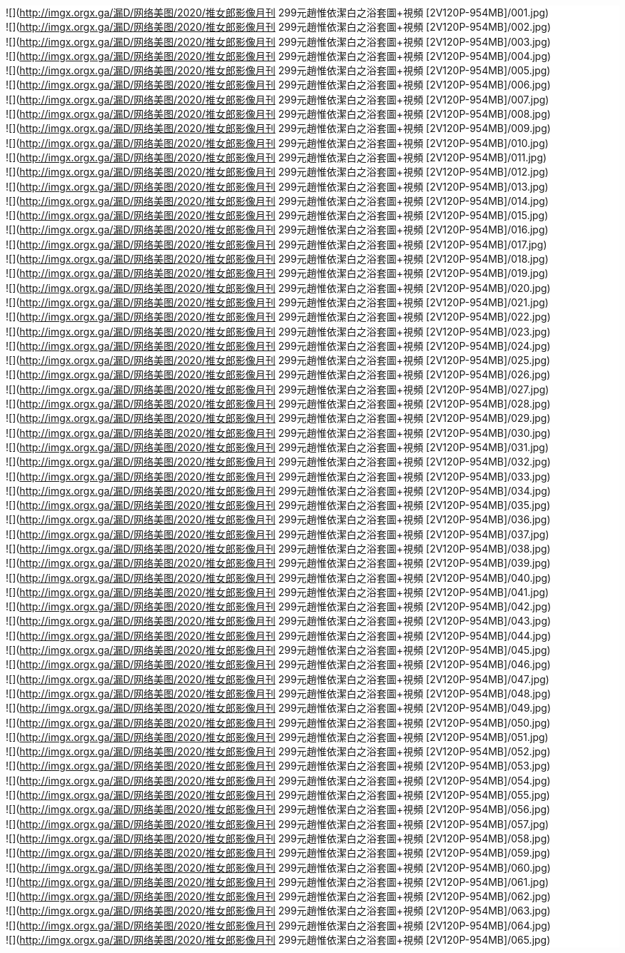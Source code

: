   ![](http://imgx.orgx.ga/漏D/网络美图/2020/推女郎影像月刊 299元趙惟依潔白之浴套圖+視頻 [2V120P-954MB]/001.jpg) <br> ![](http://imgx.orgx.ga/漏D/网络美图/2020/推女郎影像月刊 299元趙惟依潔白之浴套圖+視頻 [2V120P-954MB]/002.jpg) <br> ![](http://imgx.orgx.ga/漏D/网络美图/2020/推女郎影像月刊 299元趙惟依潔白之浴套圖+視頻 [2V120P-954MB]/003.jpg) <br> ![](http://imgx.orgx.ga/漏D/网络美图/2020/推女郎影像月刊 299元趙惟依潔白之浴套圖+視頻 [2V120P-954MB]/004.jpg) <br> ![](http://imgx.orgx.ga/漏D/网络美图/2020/推女郎影像月刊 299元趙惟依潔白之浴套圖+視頻 [2V120P-954MB]/005.jpg) <br> ![](http://imgx.orgx.ga/漏D/网络美图/2020/推女郎影像月刊 299元趙惟依潔白之浴套圖+視頻 [2V120P-954MB]/006.jpg) <br> ![](http://imgx.orgx.ga/漏D/网络美图/2020/推女郎影像月刊 299元趙惟依潔白之浴套圖+視頻 [2V120P-954MB]/007.jpg) <br> ![](http://imgx.orgx.ga/漏D/网络美图/2020/推女郎影像月刊 299元趙惟依潔白之浴套圖+視頻 [2V120P-954MB]/008.jpg) <br> ![](http://imgx.orgx.ga/漏D/网络美图/2020/推女郎影像月刊 299元趙惟依潔白之浴套圖+視頻 [2V120P-954MB]/009.jpg) <br> ![](http://imgx.orgx.ga/漏D/网络美图/2020/推女郎影像月刊 299元趙惟依潔白之浴套圖+視頻 [2V120P-954MB]/010.jpg) <br> ![](http://imgx.orgx.ga/漏D/网络美图/2020/推女郎影像月刊 299元趙惟依潔白之浴套圖+視頻 [2V120P-954MB]/011.jpg) <br> ![](http://imgx.orgx.ga/漏D/网络美图/2020/推女郎影像月刊 299元趙惟依潔白之浴套圖+視頻 [2V120P-954MB]/012.jpg) <br> ![](http://imgx.orgx.ga/漏D/网络美图/2020/推女郎影像月刊 299元趙惟依潔白之浴套圖+視頻 [2V120P-954MB]/013.jpg) <br> ![](http://imgx.orgx.ga/漏D/网络美图/2020/推女郎影像月刊 299元趙惟依潔白之浴套圖+視頻 [2V120P-954MB]/014.jpg) <br> ![](http://imgx.orgx.ga/漏D/网络美图/2020/推女郎影像月刊 299元趙惟依潔白之浴套圖+視頻 [2V120P-954MB]/015.jpg) <br> ![](http://imgx.orgx.ga/漏D/网络美图/2020/推女郎影像月刊 299元趙惟依潔白之浴套圖+視頻 [2V120P-954MB]/016.jpg) <br> ![](http://imgx.orgx.ga/漏D/网络美图/2020/推女郎影像月刊 299元趙惟依潔白之浴套圖+視頻 [2V120P-954MB]/017.jpg) <br> ![](http://imgx.orgx.ga/漏D/网络美图/2020/推女郎影像月刊 299元趙惟依潔白之浴套圖+視頻 [2V120P-954MB]/018.jpg) <br> ![](http://imgx.orgx.ga/漏D/网络美图/2020/推女郎影像月刊 299元趙惟依潔白之浴套圖+視頻 [2V120P-954MB]/019.jpg) <br> ![](http://imgx.orgx.ga/漏D/网络美图/2020/推女郎影像月刊 299元趙惟依潔白之浴套圖+視頻 [2V120P-954MB]/020.jpg) <br> ![](http://imgx.orgx.ga/漏D/网络美图/2020/推女郎影像月刊 299元趙惟依潔白之浴套圖+視頻 [2V120P-954MB]/021.jpg) <br> ![](http://imgx.orgx.ga/漏D/网络美图/2020/推女郎影像月刊 299元趙惟依潔白之浴套圖+視頻 [2V120P-954MB]/022.jpg) <br> ![](http://imgx.orgx.ga/漏D/网络美图/2020/推女郎影像月刊 299元趙惟依潔白之浴套圖+視頻 [2V120P-954MB]/023.jpg) <br> ![](http://imgx.orgx.ga/漏D/网络美图/2020/推女郎影像月刊 299元趙惟依潔白之浴套圖+視頻 [2V120P-954MB]/024.jpg) <br> ![](http://imgx.orgx.ga/漏D/网络美图/2020/推女郎影像月刊 299元趙惟依潔白之浴套圖+視頻 [2V120P-954MB]/025.jpg) <br> ![](http://imgx.orgx.ga/漏D/网络美图/2020/推女郎影像月刊 299元趙惟依潔白之浴套圖+視頻 [2V120P-954MB]/026.jpg) <br> ![](http://imgx.orgx.ga/漏D/网络美图/2020/推女郎影像月刊 299元趙惟依潔白之浴套圖+視頻 [2V120P-954MB]/027.jpg) <br> ![](http://imgx.orgx.ga/漏D/网络美图/2020/推女郎影像月刊 299元趙惟依潔白之浴套圖+視頻 [2V120P-954MB]/028.jpg) <br> ![](http://imgx.orgx.ga/漏D/网络美图/2020/推女郎影像月刊 299元趙惟依潔白之浴套圖+視頻 [2V120P-954MB]/029.jpg) <br> ![](http://imgx.orgx.ga/漏D/网络美图/2020/推女郎影像月刊 299元趙惟依潔白之浴套圖+視頻 [2V120P-954MB]/030.jpg) <br> ![](http://imgx.orgx.ga/漏D/网络美图/2020/推女郎影像月刊 299元趙惟依潔白之浴套圖+視頻 [2V120P-954MB]/031.jpg) <br> ![](http://imgx.orgx.ga/漏D/网络美图/2020/推女郎影像月刊 299元趙惟依潔白之浴套圖+視頻 [2V120P-954MB]/032.jpg) <br> ![](http://imgx.orgx.ga/漏D/网络美图/2020/推女郎影像月刊 299元趙惟依潔白之浴套圖+視頻 [2V120P-954MB]/033.jpg) <br> ![](http://imgx.orgx.ga/漏D/网络美图/2020/推女郎影像月刊 299元趙惟依潔白之浴套圖+視頻 [2V120P-954MB]/034.jpg) <br> ![](http://imgx.orgx.ga/漏D/网络美图/2020/推女郎影像月刊 299元趙惟依潔白之浴套圖+視頻 [2V120P-954MB]/035.jpg) <br> ![](http://imgx.orgx.ga/漏D/网络美图/2020/推女郎影像月刊 299元趙惟依潔白之浴套圖+視頻 [2V120P-954MB]/036.jpg) <br> ![](http://imgx.orgx.ga/漏D/网络美图/2020/推女郎影像月刊 299元趙惟依潔白之浴套圖+視頻 [2V120P-954MB]/037.jpg) <br> ![](http://imgx.orgx.ga/漏D/网络美图/2020/推女郎影像月刊 299元趙惟依潔白之浴套圖+視頻 [2V120P-954MB]/038.jpg) <br> ![](http://imgx.orgx.ga/漏D/网络美图/2020/推女郎影像月刊 299元趙惟依潔白之浴套圖+視頻 [2V120P-954MB]/039.jpg) <br> ![](http://imgx.orgx.ga/漏D/网络美图/2020/推女郎影像月刊 299元趙惟依潔白之浴套圖+視頻 [2V120P-954MB]/040.jpg) <br> ![](http://imgx.orgx.ga/漏D/网络美图/2020/推女郎影像月刊 299元趙惟依潔白之浴套圖+視頻 [2V120P-954MB]/041.jpg) <br> ![](http://imgx.orgx.ga/漏D/网络美图/2020/推女郎影像月刊 299元趙惟依潔白之浴套圖+視頻 [2V120P-954MB]/042.jpg) <br> ![](http://imgx.orgx.ga/漏D/网络美图/2020/推女郎影像月刊 299元趙惟依潔白之浴套圖+視頻 [2V120P-954MB]/043.jpg) <br> ![](http://imgx.orgx.ga/漏D/网络美图/2020/推女郎影像月刊 299元趙惟依潔白之浴套圖+視頻 [2V120P-954MB]/044.jpg) <br> ![](http://imgx.orgx.ga/漏D/网络美图/2020/推女郎影像月刊 299元趙惟依潔白之浴套圖+視頻 [2V120P-954MB]/045.jpg) <br> ![](http://imgx.orgx.ga/漏D/网络美图/2020/推女郎影像月刊 299元趙惟依潔白之浴套圖+視頻 [2V120P-954MB]/046.jpg) <br> ![](http://imgx.orgx.ga/漏D/网络美图/2020/推女郎影像月刊 299元趙惟依潔白之浴套圖+視頻 [2V120P-954MB]/047.jpg) <br> ![](http://imgx.orgx.ga/漏D/网络美图/2020/推女郎影像月刊 299元趙惟依潔白之浴套圖+視頻 [2V120P-954MB]/048.jpg) <br> ![](http://imgx.orgx.ga/漏D/网络美图/2020/推女郎影像月刊 299元趙惟依潔白之浴套圖+視頻 [2V120P-954MB]/049.jpg) <br> ![](http://imgx.orgx.ga/漏D/网络美图/2020/推女郎影像月刊 299元趙惟依潔白之浴套圖+視頻 [2V120P-954MB]/050.jpg) <br> ![](http://imgx.orgx.ga/漏D/网络美图/2020/推女郎影像月刊 299元趙惟依潔白之浴套圖+視頻 [2V120P-954MB]/051.jpg) <br> ![](http://imgx.orgx.ga/漏D/网络美图/2020/推女郎影像月刊 299元趙惟依潔白之浴套圖+視頻 [2V120P-954MB]/052.jpg) <br> ![](http://imgx.orgx.ga/漏D/网络美图/2020/推女郎影像月刊 299元趙惟依潔白之浴套圖+視頻 [2V120P-954MB]/053.jpg) <br> ![](http://imgx.orgx.ga/漏D/网络美图/2020/推女郎影像月刊 299元趙惟依潔白之浴套圖+視頻 [2V120P-954MB]/054.jpg) <br> ![](http://imgx.orgx.ga/漏D/网络美图/2020/推女郎影像月刊 299元趙惟依潔白之浴套圖+視頻 [2V120P-954MB]/055.jpg) <br> ![](http://imgx.orgx.ga/漏D/网络美图/2020/推女郎影像月刊 299元趙惟依潔白之浴套圖+視頻 [2V120P-954MB]/056.jpg) <br> ![](http://imgx.orgx.ga/漏D/网络美图/2020/推女郎影像月刊 299元趙惟依潔白之浴套圖+視頻 [2V120P-954MB]/057.jpg) <br> ![](http://imgx.orgx.ga/漏D/网络美图/2020/推女郎影像月刊 299元趙惟依潔白之浴套圖+視頻 [2V120P-954MB]/058.jpg) <br> ![](http://imgx.orgx.ga/漏D/网络美图/2020/推女郎影像月刊 299元趙惟依潔白之浴套圖+視頻 [2V120P-954MB]/059.jpg) <br> ![](http://imgx.orgx.ga/漏D/网络美图/2020/推女郎影像月刊 299元趙惟依潔白之浴套圖+視頻 [2V120P-954MB]/060.jpg) <br> ![](http://imgx.orgx.ga/漏D/网络美图/2020/推女郎影像月刊 299元趙惟依潔白之浴套圖+視頻 [2V120P-954MB]/061.jpg) <br> ![](http://imgx.orgx.ga/漏D/网络美图/2020/推女郎影像月刊 299元趙惟依潔白之浴套圖+視頻 [2V120P-954MB]/062.jpg) <br> ![](http://imgx.orgx.ga/漏D/网络美图/2020/推女郎影像月刊 299元趙惟依潔白之浴套圖+視頻 [2V120P-954MB]/063.jpg) <br> ![](http://imgx.orgx.ga/漏D/网络美图/2020/推女郎影像月刊 299元趙惟依潔白之浴套圖+視頻 [2V120P-954MB]/064.jpg) <br> ![](http://imgx.orgx.ga/漏D/网络美图/2020/推女郎影像月刊 299元趙惟依潔白之浴套圖+視頻 [2V120P-954MB]/065.jpg) <br>